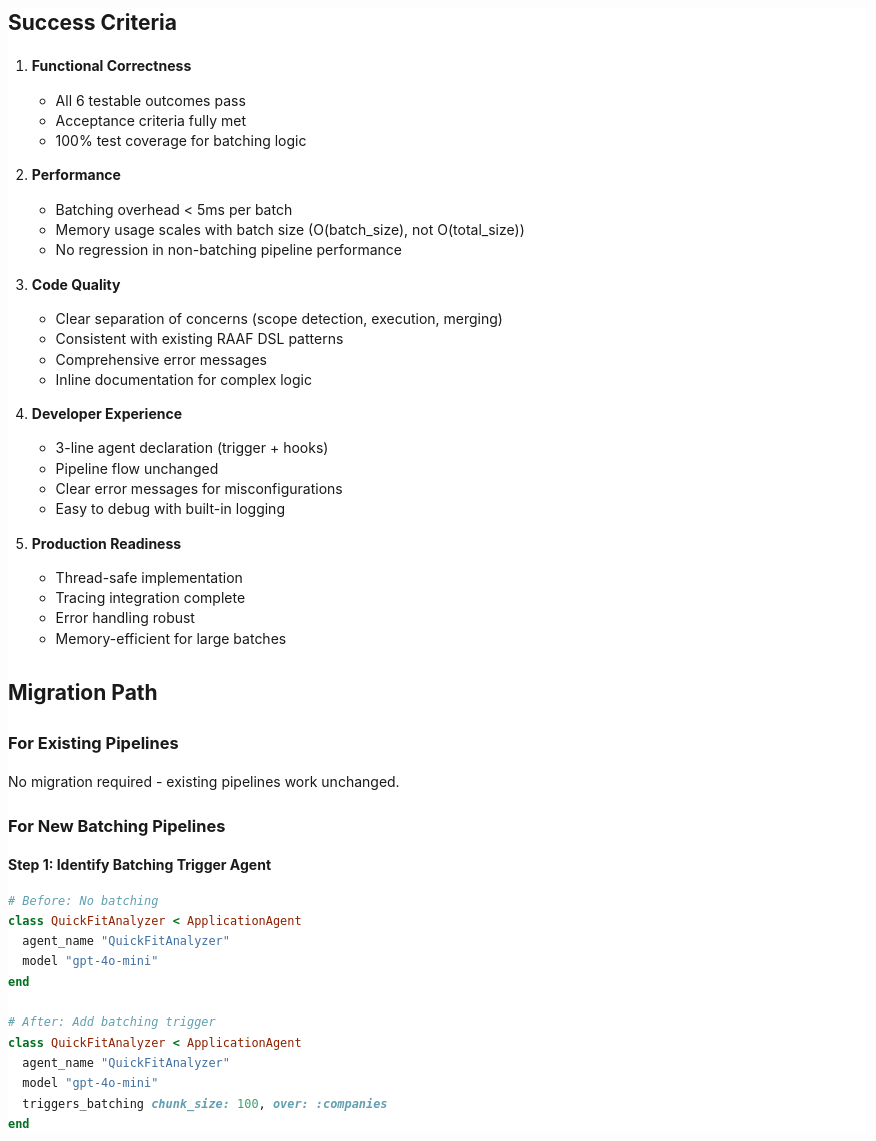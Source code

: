 ## Success Criteria

1. **Functional Correctness**
   - All 6 testable outcomes pass
   - Acceptance criteria fully met
   - 100% test coverage for batching logic

2. **Performance**
   - Batching overhead < 5ms per batch
   - Memory usage scales with batch size (O(batch_size), not O(total_size))
   - No regression in non-batching pipeline performance

3. **Code Quality**
   - Clear separation of concerns (scope detection, execution, merging)
   - Consistent with existing RAAF DSL patterns
   - Comprehensive error messages
   - Inline documentation for complex logic

4. **Developer Experience**
   - 3-line agent declaration (trigger + hooks)
   - Pipeline flow unchanged
   - Clear error messages for misconfigurations
   - Easy to debug with built-in logging

5. **Production Readiness**
   - Thread-safe implementation
   - Tracing integration complete
   - Error handling robust
   - Memory-efficient for large batches

## Migration Path

### For Existing Pipelines

No migration required - existing pipelines work unchanged.

### For New Batching Pipelines

**Step 1: Identify Batching Trigger Agent**
```ruby
# Before: No batching
class QuickFitAnalyzer < ApplicationAgent
  agent_name "QuickFitAnalyzer"
  model "gpt-4o-mini"
end

# After: Add batching trigger
class QuickFitAnalyzer < ApplicationAgent
  agent_name "QuickFitAnalyzer"
  model "gpt-4o-mini"
  triggers_batching chunk_size: 100, over: :companies
end
```
